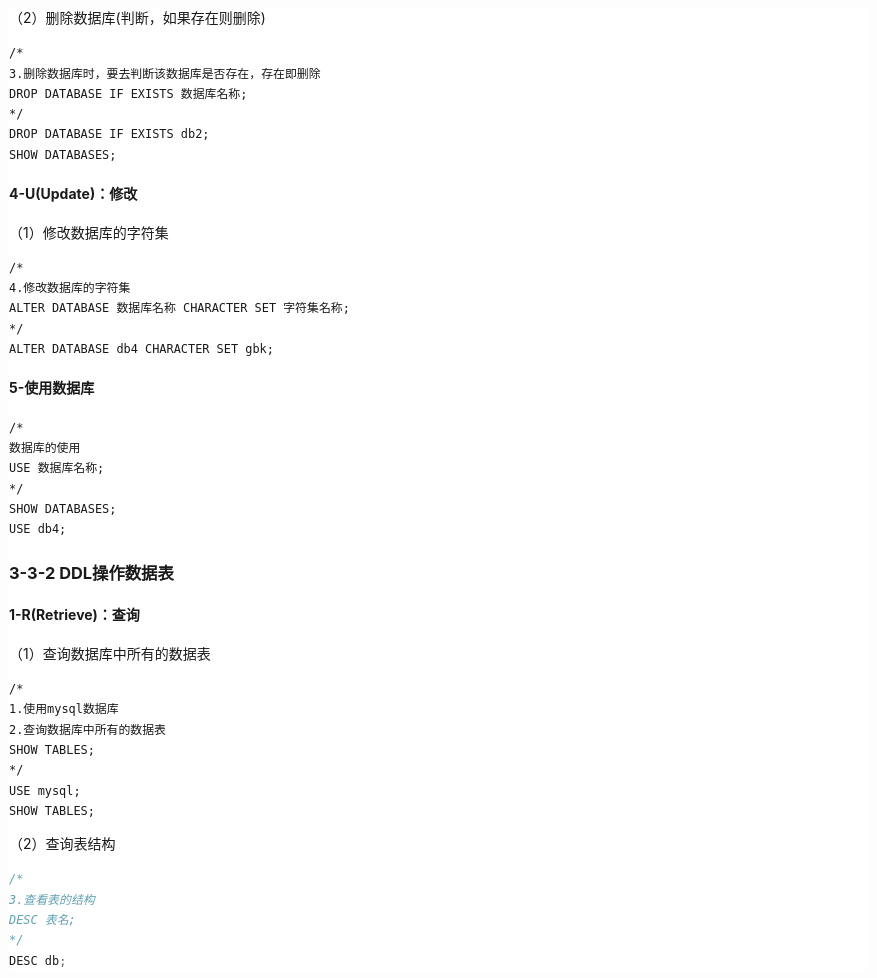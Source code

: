 （2）删除数据库(判断，如果存在则删除)

```mysql
/*
3.删除数据库时，要去判断该数据库是否存在，存在即删除
DROP DATABASE IF EXISTS 数据库名称;
*/
DROP DATABASE IF EXISTS db2;
SHOW DATABASES;
```

#### 4-U(Update)：修改

（1）修改数据库的字符集

```mysql
/*
4.修改数据库的字符集
ALTER DATABASE 数据库名称 CHARACTER SET 字符集名称;
*/
ALTER DATABASE db4 CHARACTER SET gbk;
```

#### 5-使用数据库

```mysql
/*
数据库的使用
USE 数据库名称;
*/
SHOW DATABASES;
USE db4;
```

### 3-3-2 DDL操作数据表

#### 1-R(Retrieve)：查询

（1）查询数据库中所有的数据表

```mysql
/*
1.使用mysql数据库
2.查询数据库中所有的数据表
SHOW TABLES;
*/
USE mysql;
SHOW TABLES;
```

（2）查询表结构

```java
/*
3.查看表的结构
DESC 表名;
*/
DESC db;
```

